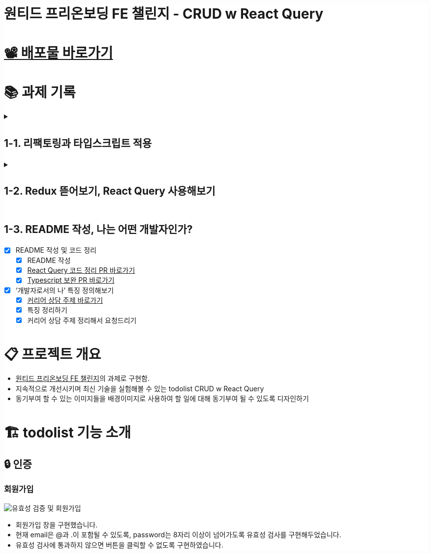 # 원티드 프리온보딩 FE 챌린지 - CRUD w React Query

# [📽️ 배포물 바로가기](http://54.178.122.226/)

# 📚 과제 기록

<details><summary>

<h2>1-1. 리팩토링과 타입스크립트 적용</h2>

</summary></details>

<details><summary>
<h2>1-2. Redux 뜯어보기, React Query 사용해보기</h2>
</summary></details>

## 1-3. README 작성, 나는 어떤 개발자인가?

- [x] README 작성 및 코드 정리
  - [x] README 작성
  - [x] [React Query 코드 정리 PR 바로가기](https://github.com/vangona/wanted-pre-onboarding-challenge-fe-1/pull/25)
  - [x] [Typescript 보완 PR 바로가기](https://github.com/vangona/wanted-pre-onboarding-challenge-fe-1/pull/26)
- [x] ‘개발자로서의 나’ 특징 정의해보기
  - [x] [커리어 상담 주제 바로가기](https://github.com/vangona/wanted-pre-onboarding-challenge-fe-1/issues/24)
  - [x] 특징 정리하기
  - [x] 커리어 상담 주제 정리해서 요청드리기

# 📋 프로젝트 개요

- [원티드 프리온보딩 FE 챌린지](https://github.com/starkoora/wanted-pre-onboarding-challenge-fe-1-api)의 과제로 구현함.
- 지속적으로 개선시키며 최신 기술을 실험해볼 수 있는 todolist CRUD w React Query
- 동기부여 할 수 있는 이미지들을 배경이미지로 사용하여 할 일에 대해 동기부여 될 수 있도록 디자인하기

# 🏗️ todolist 기능 소개

## 🔒 인증

### 회원가입

![유효성 검증 및 회원가입](https://user-images.githubusercontent.com/69471032/213385071-b657af26-3db9-4ae9-beb2-dd820a90f15c.gif)

- 회원가입 창을 구현했습니다.
- 현재 email은 @과 .이 포함될 수 있도록, password는 8자리 이상이 넘어가도록 유효성 검사를 구현해두었습니다.
- 유효성 검사에 통과하지 않으면 버튼을 클릭할 수 없도록 구현하였습니다.
